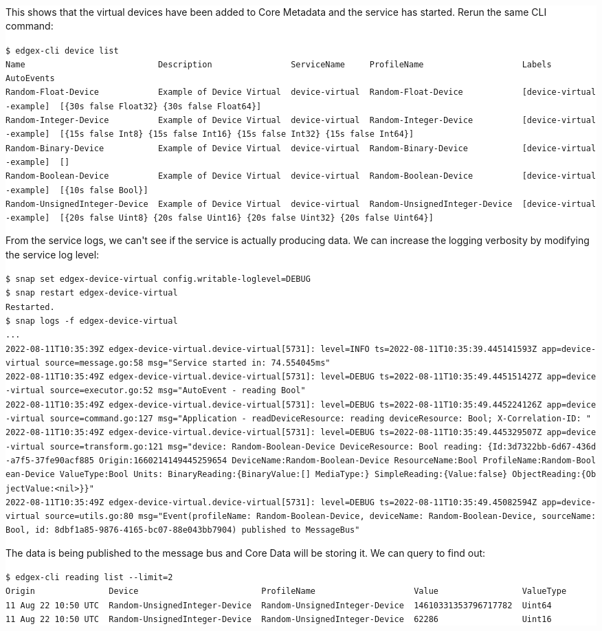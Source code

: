 This shows that the virtual devices have been added to Core Metadata and the service has started. Rerun the same CLI command:

``` title="🚀 Ubuntu Core"
$ edgex-cli device list
Name                           Description                ServiceName     ProfileName                    Labels                    AutoEvents
Random-Float-Device            Example of Device Virtual  device-virtual  Random-Float-Device            [device-virtual-example]  [{30s false Float32} {30s false Float64}]
Random-Integer-Device          Example of Device Virtual  device-virtual  Random-Integer-Device          [device-virtual-example]  [{15s false Int8} {15s false Int16} {15s false Int32} {15s false Int64}]
Random-Binary-Device           Example of Device Virtual  device-virtual  Random-Binary-Device           [device-virtual-example]  []
Random-Boolean-Device          Example of Device Virtual  device-virtual  Random-Boolean-Device          [device-virtual-example]  [{10s false Bool}]
Random-UnsignedInteger-Device  Example of Device Virtual  device-virtual  Random-UnsignedInteger-Device  [device-virtual-example]  [{20s false Uint8} {20s false Uint16} {20s false Uint32} {20s false Uint64}]
```

From the service logs, we can't see if the service is actually producing data. We can increase the logging verbosity by modifying the service log level:

``` title="🚀 Ubuntu Core"
$ snap set edgex-device-virtual config.writable-loglevel=DEBUG
$ snap restart edgex-device-virtual 
Restarted.
$ snap logs -f edgex-device-virtual 
...
2022-08-11T10:35:39Z edgex-device-virtual.device-virtual[5731]: level=INFO ts=2022-08-11T10:35:39.445141593Z app=device-virtual source=message.go:58 msg="Service started in: 74.554045ms"
2022-08-11T10:35:49Z edgex-device-virtual.device-virtual[5731]: level=DEBUG ts=2022-08-11T10:35:49.445151427Z app=device-virtual source=executor.go:52 msg="AutoEvent - reading Bool"
2022-08-11T10:35:49Z edgex-device-virtual.device-virtual[5731]: level=DEBUG ts=2022-08-11T10:35:49.445224126Z app=device-virtual source=command.go:127 msg="Application - readDeviceResource: reading deviceResource: Bool; X-Correlation-ID: "
2022-08-11T10:35:49Z edgex-device-virtual.device-virtual[5731]: level=DEBUG ts=2022-08-11T10:35:49.445329507Z app=device-virtual source=transform.go:121 msg="device: Random-Boolean-Device DeviceResource: Bool reading: {Id:3d7322bb-6d67-436d-a7f5-37fe90acf885 Origin:1660214149445259654 DeviceName:Random-Boolean-Device ResourceName:Bool ProfileName:Random-Boolean-Device ValueType:Bool Units: BinaryReading:{BinaryValue:[] MediaType:} SimpleReading:{Value:false} ObjectReading:{ObjectValue:<nil>}}"
2022-08-11T10:35:49Z edgex-device-virtual.device-virtual[5731]: level=DEBUG ts=2022-08-11T10:35:49.45082594Z app=device-virtual source=utils.go:80 msg="Event(profileName: Random-Boolean-Device, deviceName: Random-Boolean-Device, sourceName: Bool, id: 8dbf1a85-9876-4165-bc07-88e043bb7904) published to MessageBus"
```

The data is being published to the message bus and Core Data will be storing it. We can query to find out:

``` title="🚀 Ubuntu Core"
$ edgex-cli reading list --limit=2
Origin               Device                         ProfileName                    Value                 ValueType
11 Aug 22 10:50 UTC  Random-UnsignedInteger-Device  Random-UnsignedInteger-Device  14610331353796717782  Uint64
11 Aug 22 10:50 UTC  Random-UnsignedInteger-Device  Random-UnsignedInteger-Device  62286                 Uint16
```


[Ubuntu Core]: https://ubuntu.com/core
